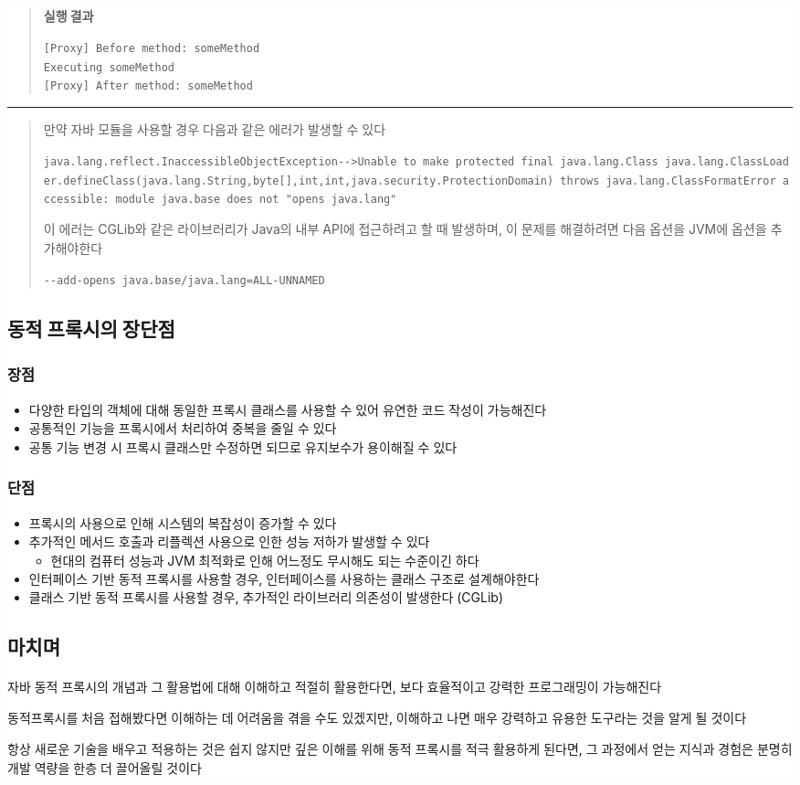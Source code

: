 > **실행 결과**
>
> ```
> [Proxy] Before method: someMethod
> Executing someMethod
> [Proxy] After method: someMethod
> ```
---

> 만약 자바 모듈을 사용할 경우 다음과 같은 에러가 발생할 수 있다
> 
> `java.lang.reflect.InaccessibleObjectException-->Unable to make protected final java.lang.Class java.lang.ClassLoader.defineClass(java.lang.String,byte[],int,int,java.security.ProtectionDomain) throws java.lang.ClassFormatError accessible: module java.base does not "opens java.lang"`
> 
> 이 에러는 CGLib와 같은 라이브러리가 Java의 내부 API에 접근하려고 할 때 발생하며, 이 문제를 해결하려면 다음 옵션을 JVM에 옵션을 추가해야한다
> 
> `--add-opens java.base/java.lang=ALL-UNNAMED`

## 동적 프록시의 장단점

### 장점

- 다양한 타입의 객체에 대해 동일한 프록시 클래스를 사용할 수 있어 유연한 코드 작성이 가능해진다
- 공통적인 기능을 프록시에서 처리하여 중복을 줄일 수 있다
- 공통 기능 변경 시 프록시 클래스만 수정하면 되므로 유지보수가 용이해질 수 있다

### 단점

- 프록시의 사용으로 인해 시스템의 복잡성이 증가할 수 있다
- 추가적인 메서드 호출과 리플렉션 사용으로 인한 성능 저하가 발생할 수 있다
  - 현대의 컴퓨터 성능과 JVM 최적화로 인해 어느정도 무시해도 되는 수준이긴 하다
- 인터페이스 기반 동적 프록시를 사용할 경우, 인터페이스를 사용하는 클래스 구조로 설계해야한다
- 클래스 기반 동적 프록시를 사용할 경우, 추가적인 라이브러리 의존성이 발생한다 (CGLib)

## 마치며

자바 동적 프록시의 개념과 그 활용법에 대해 이해하고 적절히 활용한다면, 보다 효율적이고 강력한 프로그래밍이 가능해진다

동적프록시를 처음 접해봤다면 이해하는 데 어려움을 겪을 수도 있겠지만, 이해하고 나면 매우 강력하고 유용한 도구라는 것을 알게 될 것이다

항상 새로운 기술을 배우고 적용하는 것은 쉽지 않지만 깊은 이해를 위해 동적 프록시를 적극 활용하게 된다면, 그 과정에서 얻는 지식과 경험은 분명히 개발 역량을 한층 더 끌어올릴 것이다
